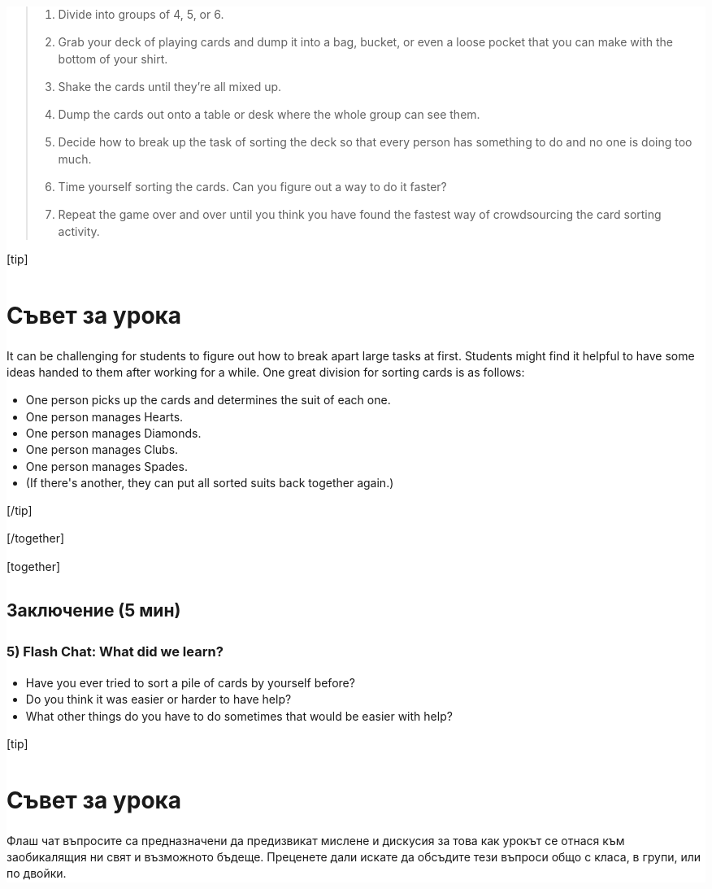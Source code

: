 > 1) Divide into groups of 4, 5, or 6.
> 
> 2) Grab your deck of playing cards and dump it into a bag, bucket, or even a loose pocket that you can make with the bottom of your shirt.
> 
> 3) Shake the cards until they’re all mixed up.
> 
> 4) Dump the cards out onto a table or desk where the whole group can see them.
> 
> 5) Decide how to break up the task of sorting the deck so that every person has something to do and no one is doing too much.
> 
> 6) Time yourself sorting the cards. Can you figure out a way to do it faster?
> 
> 7) Repeat the game over and over until you think you have found the fastest way of crowdsourcing the card sorting activity.

[tip]

# Съвет за урока

It can be challenging for students to figure out how to break apart large tasks at first. Students might find it helpful to have some ideas handed to them after working for a while. One great division for sorting cards is as follows:

  * One person picks up the cards and determines the suit of each one.
  * One person manages Hearts.
  * One person manages Diamonds.
  * One person manages Clubs.
  * One person manages Spades.
  * (If there's another, they can put all sorted suits back together again.)

[/tip]

[/together]

[together]

## Заключение (5 мин)

### <a name="WrapUp"></a> 5) Flash Chat: What did we learn?

  * Have you ever tried to sort a pile of cards by yourself before?
  * Do you think it was easier or harder to have help?
  * What other things do you have to do sometimes that would be easier with help?

[tip]

# Съвет за урока

Флаш чат въпросите са предназначени да предизвикат мислене и дискусия за това как урокът се отнася към заобикалящия ни свят и възможното бъдеще. Преценете дали искате да обсъдите тези въпроси общо с класа, в групи, или по двойки.
